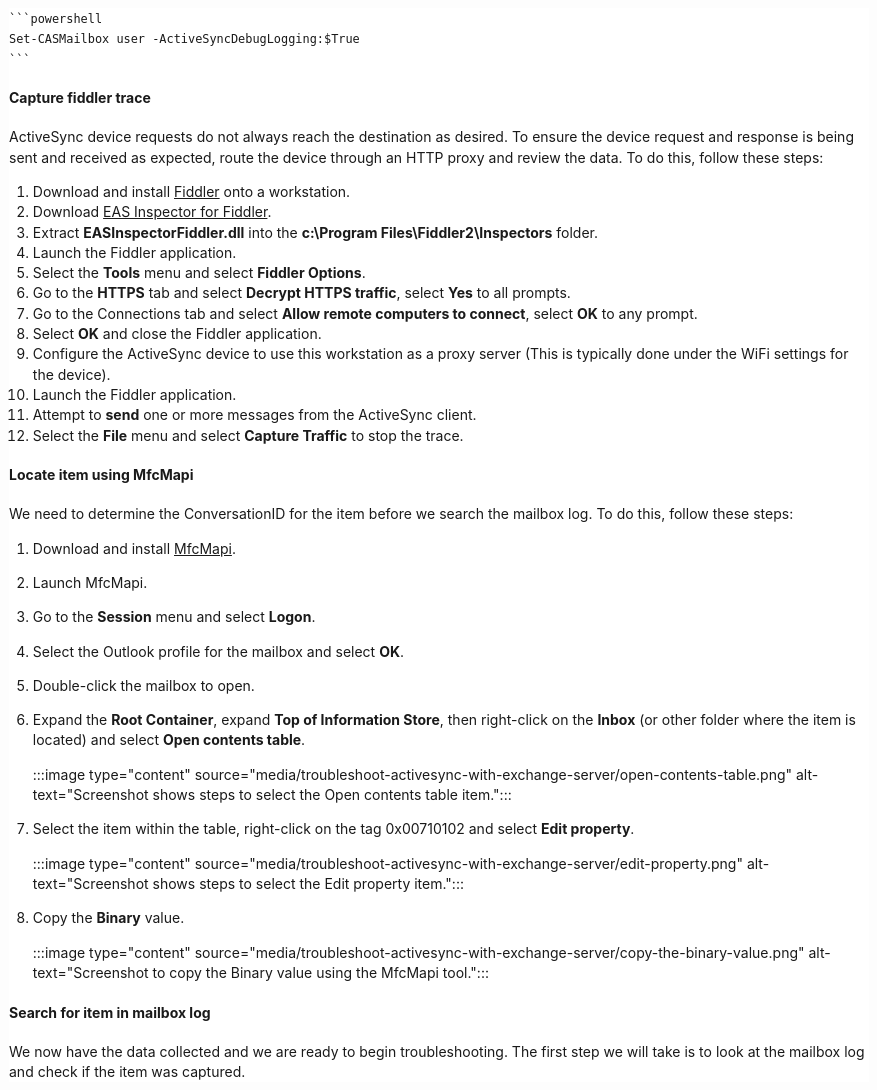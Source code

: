     ```powershell
    Set-CASMailbox user -ActiveSyncDebugLogging:$True
    ```

#### Capture fiddler trace

ActiveSync device requests do not always reach the destination as desired. To ensure the device request and response is being sent and received as expected, route the device through an HTTP proxy and review the data. To do this, follow these steps:

1. Download and install [Fiddler](https://www.telerik.com/download/fiddler) onto a workstation.
2. Download [EAS Inspector for Fiddler](https://github.com/dseph/EAS-Inspector-For-Fiddler).
3. Extract **EASInspectorFiddler.dll** into the **c:\Program Files\Fiddler2\Inspectors** folder.
4. Launch the Fiddler application.
5. Select the **Tools** menu and select **Fiddler Options**.
6. Go to the **HTTPS** tab and select **Decrypt HTTPS traffic**, select **Yes** to all prompts.
7. Go to the Connections tab and select **Allow remote computers to connect**, select **OK** to any prompt.
8. Select **OK** and close the Fiddler application.
9. Configure the ActiveSync device to use this workstation as a proxy server (This is typically done under the WiFi settings for the device).
10. Launch the Fiddler application.
11. Attempt to **send** one or more messages from the ActiveSync client.
12. Select the **File** menu and select **Capture Traffic** to stop the trace.

#### Locate item using MfcMapi

We need to determine the ConversationID for the item before we search the mailbox log. To do this, follow these steps:

1. Download and install [MfcMapi](https://github.com/stephenegriffin/mfcmapi/releases/).
2. Launch MfcMapi.
3. Go to the **Session** menu and select **Logon**.
4. Select the Outlook profile for the mailbox and select **OK**.
5. Double-click the mailbox to open.
6. Expand the **Root Container**, expand **Top of Information Store**, then right-click on the **Inbox** (or other folder where the item is located) and select **Open contents table**.

   :::image type="content" source="media/troubleshoot-activesync-with-exchange-server/open-contents-table.png" alt-text="Screenshot shows steps to select the Open contents table item.":::

7. Select the item within the table, right-click on the tag 0x00710102 and select **Edit property**.

   :::image type="content" source="media/troubleshoot-activesync-with-exchange-server/edit-property.png" alt-text="Screenshot shows steps to select the Edit property item.":::

8. Copy the **Binary** value.

   :::image type="content" source="media/troubleshoot-activesync-with-exchange-server/copy-the-binary-value.png" alt-text="Screenshot to copy the Binary value using the MfcMapi tool.":::

#### Search for item in mailbox log

We now have the data collected and we are ready to begin troubleshooting. The first step we will take is to look at the mailbox log and check if the item was captured.

